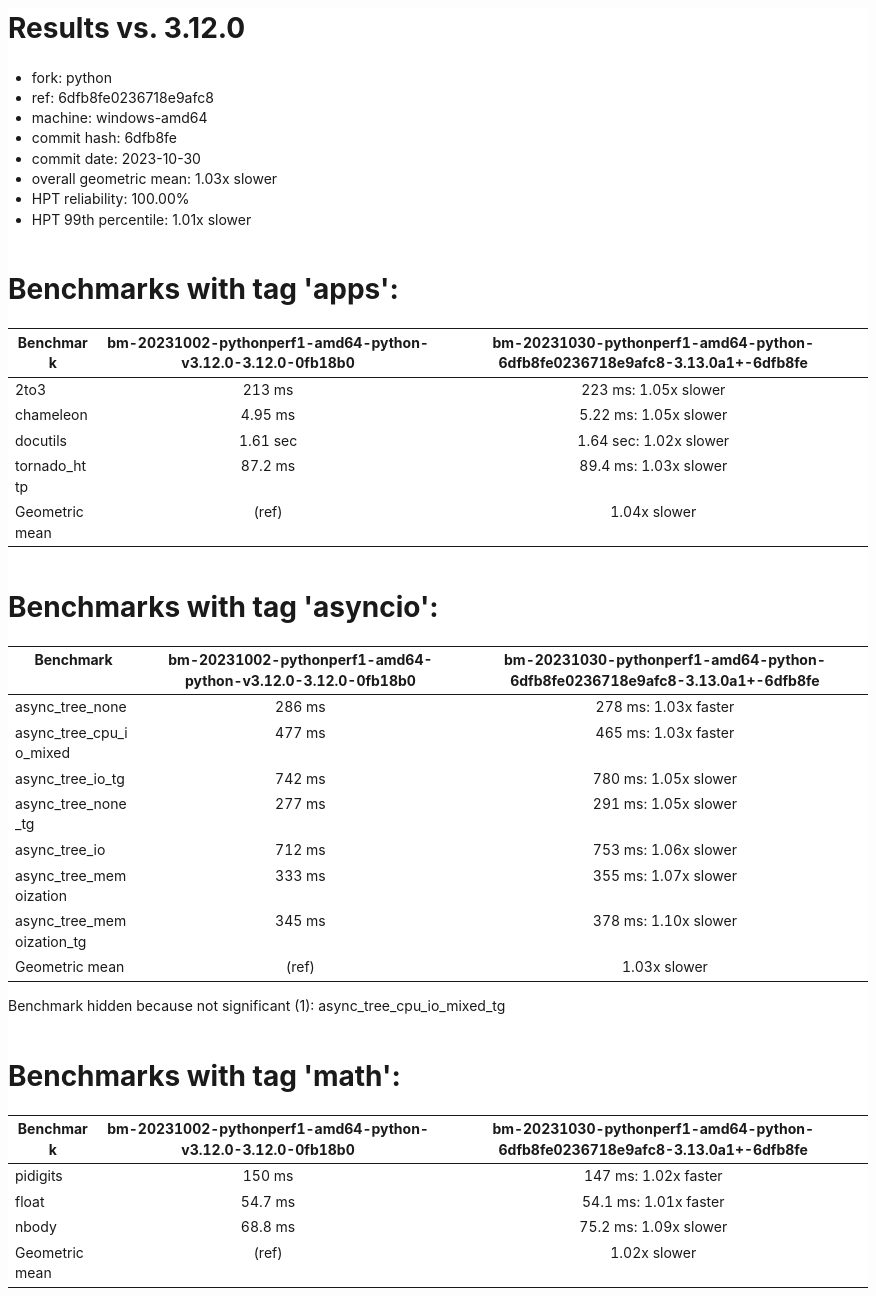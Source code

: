 
# Results vs. 3.12.0

- fork: python
- ref: 6dfb8fe0236718e9afc8
- machine: windows-amd64
- commit hash: 6dfb8fe
- commit date: 2023-10-30
- overall geometric mean: 1.03x slower
- HPT reliability: 100.00%
- HPT 99th percentile: 1.01x slower

Benchmarks with tag 'apps':
===========================

| Benchmark      | bm-20231002-pythonperf1-amd64-python-v3.12.0-3.12.0-0fb18b0 | bm-20231030-pythonperf1-amd64-python-6dfb8fe0236718e9afc8-3.13.0a1+-6dfb8fe |
|----------------|:-----------------------------------------------------------:|:---------------------------------------------------------------------------:|
| 2to3           | 213 ms                                                      | 223 ms: 1.05x slower                                                        |
| chameleon      | 4.95 ms                                                     | 5.22 ms: 1.05x slower                                                       |
| docutils       | 1.61 sec                                                    | 1.64 sec: 1.02x slower                                                      |
| tornado_http   | 87.2 ms                                                     | 89.4 ms: 1.03x slower                                                       |
| Geometric mean | (ref)                                                       | 1.04x slower                                                                |

Benchmarks with tag 'asyncio':
==============================

| Benchmark                 | bm-20231002-pythonperf1-amd64-python-v3.12.0-3.12.0-0fb18b0 | bm-20231030-pythonperf1-amd64-python-6dfb8fe0236718e9afc8-3.13.0a1+-6dfb8fe |
|---------------------------|:-----------------------------------------------------------:|:---------------------------------------------------------------------------:|
| async_tree_none           | 286 ms                                                      | 278 ms: 1.03x faster                                                        |
| async_tree_cpu_io_mixed   | 477 ms                                                      | 465 ms: 1.03x faster                                                        |
| async_tree_io_tg          | 742 ms                                                      | 780 ms: 1.05x slower                                                        |
| async_tree_none_tg        | 277 ms                                                      | 291 ms: 1.05x slower                                                        |
| async_tree_io             | 712 ms                                                      | 753 ms: 1.06x slower                                                        |
| async_tree_memoization    | 333 ms                                                      | 355 ms: 1.07x slower                                                        |
| async_tree_memoization_tg | 345 ms                                                      | 378 ms: 1.10x slower                                                        |
| Geometric mean            | (ref)                                                       | 1.03x slower                                                                |

Benchmark hidden because not significant (1): async_tree_cpu_io_mixed_tg

Benchmarks with tag 'math':
===========================

| Benchmark      | bm-20231002-pythonperf1-amd64-python-v3.12.0-3.12.0-0fb18b0 | bm-20231030-pythonperf1-amd64-python-6dfb8fe0236718e9afc8-3.13.0a1+-6dfb8fe |
|----------------|:-----------------------------------------------------------:|:---------------------------------------------------------------------------:|
| pidigits       | 150 ms                                                      | 147 ms: 1.02x faster                                                        |
| float          | 54.7 ms                                                     | 54.1 ms: 1.01x faster                                                       |
| nbody          | 68.8 ms                                                     | 75.2 ms: 1.09x slower                                                       |
| Geometric mean | (ref)                                                       | 1.02x slower                                                                |

